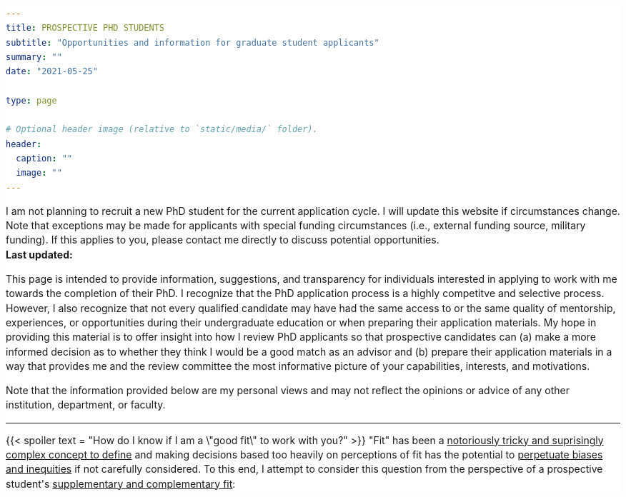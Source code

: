 ```yaml
---
title: PROSPECTIVE PHD STUDENTS
subtitle: "Opportunities and information for graduate student applicants"
summary: ""
date: "2021-05-25"

type: page

# Optional header image (relative to `static/media/` folder).
header:
  caption: ""
  image: ""
---
```








<div class = "alert alert-danger">
  <div class = "row">
      <div class = "col-md-12">
        I am not planning to recruit a new PhD student for the current application cycle. I will update this website if circumstances change. Note that exceptions may be made for applicants with special funding circumstances (i.e., external funding source, military funding). If this applies to you, please contact me directly to discuss potential opportunities.
        <br><span style="font-weight: bold">Last updated: <script>document.write(new Date().toLocaleDateString());</script></span>
      </div>
  </div>
</div>

This page is intended to provide information, suggestions, and transparency for individuals interested in applying to work with me towards the completion of their PhD. I recognize that the PhD application process is a highly competitve and selective process. However, I also recognize that not every qualified candidate may have had the same access to or the same quality of mentorship, experiences, or opportunities during their undergraduate education or when preparing their application materials. My hope in providing this material is to offer insight into how I review PhD applicants so that prospective candidates can (a) make a more informed decision as to whether they think I would be a good match as an advisor and (b) prepare their application materials in a way that provides me and the review committee the most informative picture of your capabilities, interests, and motivations.

Note that the information provided below are my personal views and may not reflect the opinions or advice of any other institution, department, or faculty.
<hr>


{{< spoiler text = "How do I know if I am a \\"good fit\\" to work with you?" >}}
"Fit" has been a [notoriously tricky and suprisingly complex concept to define](https://onlinelibrary.wiley.com/doi/abs/10.1111/j.1744-6570.1996.tb01790.x) and making decisions based too heavily on perceptions of fit has the potential to [perpetuate biases and inequities](https://www.shrm.org/hr-today/news/hr-magazine/1118/pages/does-hiring-for-culture-fit-perpetuate-bias.aspx) if not carefully considered. To this end, I attempt to consider this question from the perspective of a prospective student's [supplementary and complementary fit](https://www.sciencedirect.com/science/article/abs/pii/0001879187900431):
